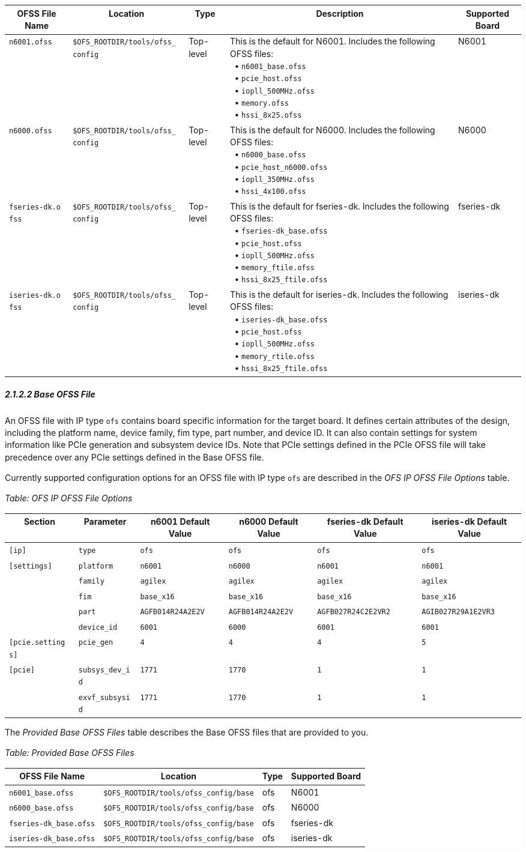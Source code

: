 | OFSS File Name | Location | Type | Description | Supported Board |
| --- | --- | --- | --- | --- |
| `n6001.ofss` | `$OFS_ROOTDIR/tools/ofss_config` | Top-level | This is the default for N6001. Includes the following OFSS files:</br> &nbsp;&nbsp;&bull; `n6001_base.ofss`</br> &nbsp;&nbsp;&bull; `pcie_host.ofss`</br> &nbsp;&nbsp;&bull; `iopll_500MHz.ofss`</br> &nbsp;&nbsp;&bull; `memory.ofss`</br> &nbsp;&nbsp;&bull; `hssi_8x25.ofss` | N6001 |
| `n6000.ofss` | `$OFS_ROOTDIR/tools/ofss_config` | Top-level | This is the default for N6000. Includes the following OFSS files:</br> &nbsp;&nbsp;&bull; `n6000_base.ofss`</br> &nbsp;&nbsp;&bull; `pcie_host_n6000.ofss`</br> &nbsp;&nbsp;&bull; `iopll_350MHz.ofss`</br> &nbsp;&nbsp;&bull; `hssi_4x100.ofss` | N6000 |
| `fseries-dk.ofss` | `$OFS_ROOTDIR/tools/ofss_config` | Top-level | This is the default for fseries-dk. Includes the following OFSS files:</br> &nbsp;&nbsp;&bull; `fseries-dk_base.ofss`</br> &nbsp;&nbsp;&bull; `pcie_host.ofss`</br> &nbsp;&nbsp;&bull; `iopll_500MHz.ofss`</br> &nbsp;&nbsp;&bull; `memory_ftile.ofss`</br> &nbsp;&nbsp;&bull; `hssi_8x25_ftile.ofss` | fseries-dk |
| `iseries-dk.ofss` | `$OFS_ROOTDIR/tools/ofss_config` | Top-level | This is the default for iseries-dk. Includes the following OFSS files:</br> &nbsp;&nbsp;&bull; `iseries-dk_base.ofss` </br> &nbsp;&nbsp;&bull; `pcie_host.ofss`</br> &nbsp;&nbsp;&bull; `iopll_500MHz.ofss`</br> &nbsp;&nbsp;&bull; `memory_rtile.ofss`</br> &nbsp;&nbsp;&bull; `hssi_8x25_ftile.ofss` | iseries-dk |


##### **2.1.2.2 Base OFSS File**

An OFSS file with IP type `ofs` contains board specific information for the target board. It defines certain attributes of the design, including the platform name, device family, fim type, part number, and device ID. It can also contain settings for system information like PCIe generation and subsystem device IDs. Note that PCIe settings defined in the PCIe OFSS file will take precedence over any PCIe settings defined in the Base OFSS file.

Currently supported configuration options for an OFSS file with IP type `ofs` are described in the *OFS IP OFSS File Options* table.

*Table: OFS IP OFSS File Options*

| Section | Parameter | n6001 Default Value | n6000 Default Value | fseries-dk Default Value | iseries-dk Default Value |
| --- | --- | --- | --- | --- | --- |
| `[ip]` | `type` | `ofs` | `ofs` | `ofs` | `ofs` |
| `[settings]` | `platform` | `n6001` | `n6000` | `n6001` | `n6001` |
| | `family` | `agilex` | `agilex` | `agilex` | `agilex` |
| | `fim` | `base_x16` | `base_x16` | `base_x16` | `base_x16` |
| | `part` | `AGFB014R24A2E2V` | `AGFB014R24A2E2V` | `AGFB027R24C2E2VR2` | `AGIB027R29A1E2VR3` |
| | `device_id` | `6001` | `6000` | `6001` | `6001` |
| `[pcie.settings]` | `pcie_gen` | `4` | `4` | `4` | `5` |
| `[pcie]` | `subsys_dev_id` | `1771` | `1770` | `1` | `1` |
| | `exvf_subsysid` | `1771` | `1770` | `1` | `1` |

The *Provided Base OFSS Files* table describes the Base OFSS files that are provided to you.

*Table: Provided Base OFSS Files*

| OFSS File Name | Location | Type | Supported Board |
| --- | --- | --- | --- |
| `n6001_base.ofss` | `$OFS_ROOTDIR/tools/ofss_config/base` | ofs | N6001 |
| `n6000_base.ofss` | `$OFS_ROOTDIR/tools/ofss_config/base` | ofs | N6000 |
| `fseries-dk_base.ofss` | `$OFS_ROOTDIR/tools/ofss_config/base` | ofs | fseries-dk |
| `iseries-dk_base.ofss` | `$OFS_ROOTDIR/tools/ofss_config/base` | ofs | iseries-dk |
